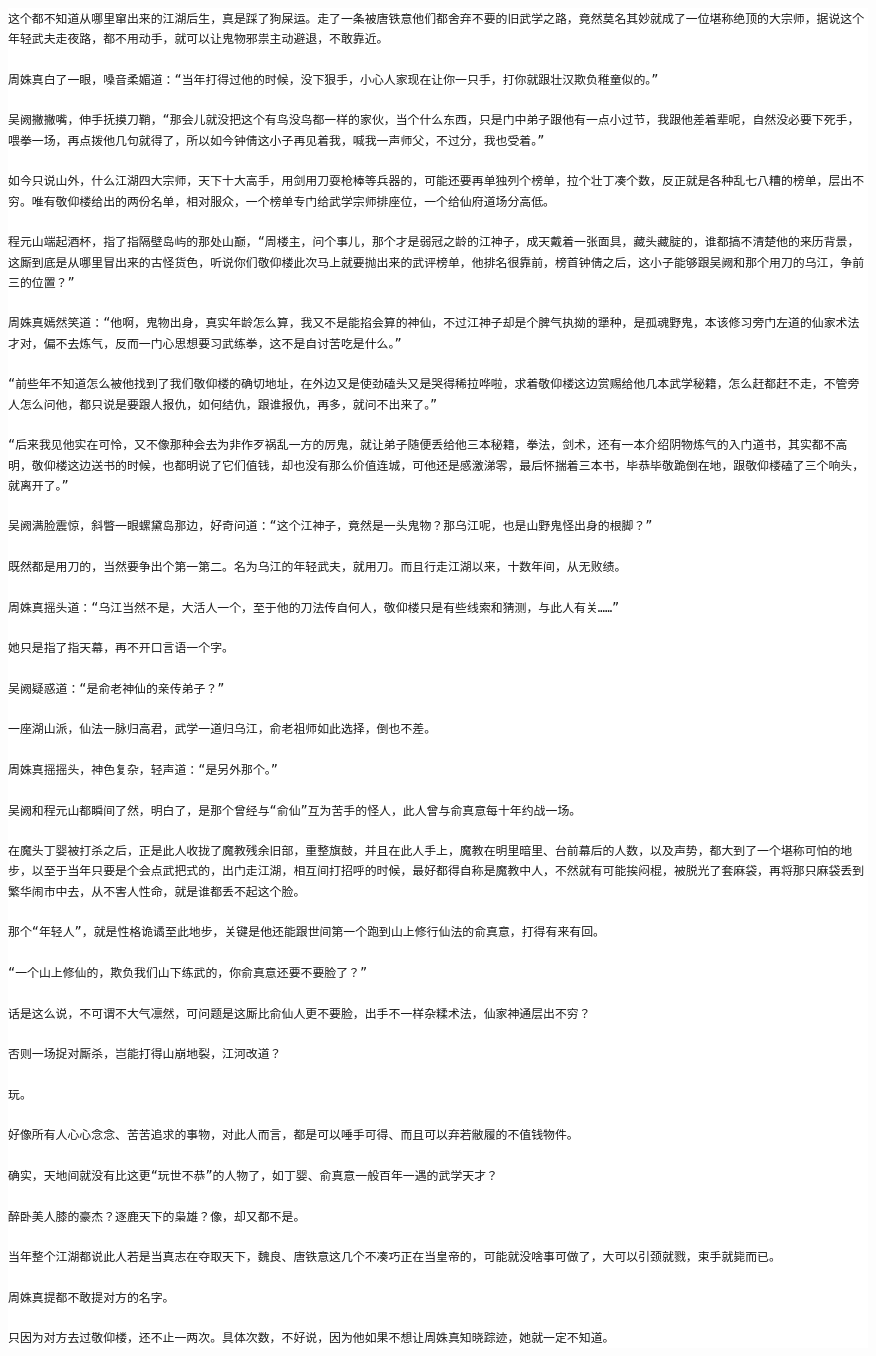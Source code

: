     这个都不知道从哪里窜出来的江湖后生，真是踩了狗屎运。走了一条被唐铁意他们都舍弃不要的旧武学之路，竟然莫名其妙就成了一位堪称绝顶的大宗师，据说这个年轻武夫走夜路，都不用动手，就可以让鬼物邪祟主动避退，不敢靠近。

    周姝真白了一眼，嗓音柔媚道：“当年打得过他的时候，没下狠手，小心人家现在让你一只手，打你就跟壮汉欺负稚童似的。”

    吴阙撇撇嘴，伸手抚摸刀鞘，“那会儿就没把这个有鸟没鸟都一样的家伙，当个什么东西，只是门中弟子跟他有一点小过节，我跟他差着辈呢，自然没必要下死手，喂拳一场，再点拨他几句就得了，所以如今钟倩这小子再见着我，喊我一声师父，不过分，我也受着。”

    如今只说山外，什么江湖四大宗师，天下十大高手，用剑用刀耍枪棒等兵器的，可能还要再单独列个榜单，拉个壮丁凑个数，反正就是各种乱七八糟的榜单，层出不穷。唯有敬仰楼给出的两份名单，相对服众，一个榜单专门给武学宗师排座位，一个给仙府道场分高低。

    程元山端起酒杯，指了指隔壁岛屿的那处山巅，“周楼主，问个事儿，那个才是弱冠之龄的江神子，成天戴着一张面具，藏头藏腚的，谁都搞不清楚他的来历背景，这厮到底是从哪里冒出来的古怪货色，听说你们敬仰楼此次马上就要抛出来的武评榜单，他排名很靠前，榜首钟倩之后，这小子能够跟吴阙和那个用刀的乌江，争前三的位置？”

    周姝真嫣然笑道：“他啊，鬼物出身，真实年龄怎么算，我又不是能掐会算的神仙，不过江神子却是个脾气执拗的犟种，是孤魂野鬼，本该修习旁门左道的仙家术法才对，偏不去炼气，反而一门心思想要习武练拳，这不是自讨苦吃是什么。”

    “前些年不知道怎么被他找到了我们敬仰楼的确切地址，在外边又是使劲磕头又是哭得稀拉哗啦，求着敬仰楼这边赏赐给他几本武学秘籍，怎么赶都赶不走，不管旁人怎么问他，都只说是要跟人报仇，如何结仇，跟谁报仇，再多，就问不出来了。”

    “后来我见他实在可怜，又不像那种会去为非作歹祸乱一方的厉鬼，就让弟子随便丢给他三本秘籍，拳法，剑术，还有一本介绍阴物炼气的入门道书，其实都不高明，敬仰楼这边送书的时候，也都明说了它们值钱，却也没有那么价值连城，可他还是感激涕零，最后怀揣着三本书，毕恭毕敬跪倒在地，跟敬仰楼磕了三个响头，就离开了。”

    吴阙满脸震惊，斜瞥一眼螺黛岛那边，好奇问道：“这个江神子，竟然是一头鬼物？那乌江呢，也是山野鬼怪出身的根脚？”

    既然都是用刀的，当然要争出个第一第二。名为乌江的年轻武夫，就用刀。而且行走江湖以来，十数年间，从无败绩。

    周姝真摇头道：“乌江当然不是，大活人一个，至于他的刀法传自何人，敬仰楼只是有些线索和猜测，与此人有关……”

    她只是指了指天幕，再不开口言语一个字。

    吴阙疑惑道：“是俞老神仙的亲传弟子？”

    一座湖山派，仙法一脉归高君，武学一道归乌江，俞老祖师如此选择，倒也不差。

    周姝真摇摇头，神色复杂，轻声道：“是另外那个。”

    吴阙和程元山都瞬间了然，明白了，是那个曾经与“俞仙”互为苦手的怪人，此人曾与俞真意每十年约战一场。

    在魔头丁婴被打杀之后，正是此人收拢了魔教残余旧部，重整旗鼓，并且在此人手上，魔教在明里暗里、台前幕后的人数，以及声势，都大到了一个堪称可怕的地步，以至于当年只要是个会点武把式的，出门走江湖，相互间打招呼的时候，最好都得自称是魔教中人，不然就有可能挨闷棍，被脱光了套麻袋，再将那只麻袋丢到繁华闹市中去，从不害人性命，就是谁都丢不起这个脸。

    那个“年轻人”，就是性格诡谲至此地步，关键是他还能跟世间第一个跑到山上修行仙法的俞真意，打得有来有回。

    “一个山上修仙的，欺负我们山下练武的，你俞真意还要不要脸了？”

    话是这么说，不可谓不大气凛然，可问题是这厮比俞仙人更不要脸，出手不一样杂糅术法，仙家神通层出不穷？

    否则一场捉对厮杀，岂能打得山崩地裂，江河改道？

    玩。

    好像所有人心心念念、苦苦追求的事物，对此人而言，都是可以唾手可得、而且可以弃若敝履的不值钱物件。

    确实，天地间就没有比这更“玩世不恭”的人物了，如丁婴、俞真意一般百年一遇的武学天才？

    醉卧美人膝的豪杰？逐鹿天下的枭雄？像，却又都不是。

    当年整个江湖都说此人若是当真志在夺取天下，魏良、唐铁意这几个不凑巧正在当皇帝的，可能就没啥事可做了，大可以引颈就戮，束手就毙而已。

    周姝真提都不敢提对方的名字。

    只因为对方去过敬仰楼，还不止一两次。具体次数，不好说，因为他如果不想让周姝真知晓踪迹，她就一定不知道。
